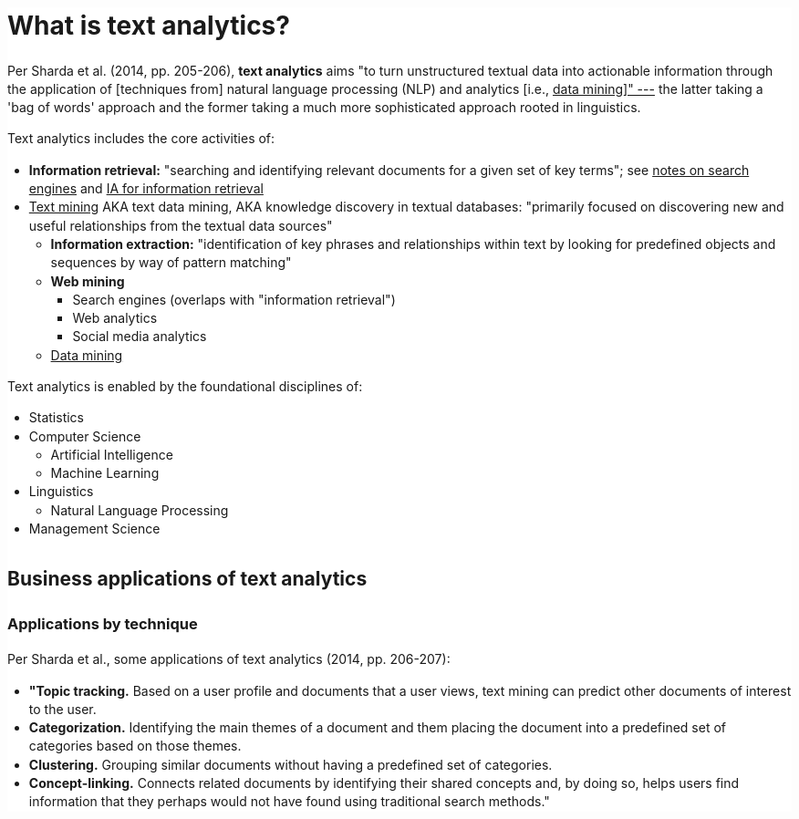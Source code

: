 






# What is text analytics?

Per Sharda et al. (2014, pp. 205-206), **text analytics** aims "to turn unstructured textual data into actionable information through the application of [techniques from] natural language processing (NLP) and analytics \[i.e., [data mining\]" ---](https://jtkovacs.github.io/refs/data-mining.html#what-is-data-mining) the latter taking a 'bag of words' approach and the former taking a much more sophisticated approach rooted in linguistics.

Text analytics includes the core activities of:

- **Information retrieval:** "searching and identifying relevant documents for a given set of key terms"; see [notes on search engines](https://jtkovacs.github.io/refs/search-engines.html) and [IA for information retrieval](https://jtkovacs.github.io/refs/information-architecture.html#what-is-information-retrieval)
- [Text mining](https://jtkovacs.github.io/refs/text-analytics.html#text-mining) AKA text data mining, AKA knowledge discovery in textual databases: "primarily focused on discovering new and useful relationships from the textual data sources"
    - **Information extraction:** "identification of key phrases and relationships within text by looking for predefined objects and sequences by way of pattern matching"
    - **Web mining**
        - Search engines (overlaps with "information retrieval")
        - Web analytics
        - Social media analytics
    - [Data mining](https://jtkovacs.github.io/refs/data-mining.html)

Text analytics is enabled by the foundational disciplines of:

- Statistics
- Computer Science
    - Artificial Intelligence
    - Machine Learning
- Linguistics
    - Natural Language Processing
- Management Science





## Business applications of text analytics

### Applications by technique

Per Sharda et al., some applications of text analytics (2014, pp. 206-207):

- **"Topic tracking.** Based on a user profile and documents that a user views, text mining can predict other documents of interest to the user.
- **Categorization.** Identifying the main themes of a document and them placing the document into a predefined set of categories based on those themes.
- **Clustering.** Grouping similar documents without having a predefined set of categories.
- **Concept-linking.** Connects related documents by identifying their shared concepts and, by doing so, helps users find information that they perhaps would not have found using traditional search methods."
